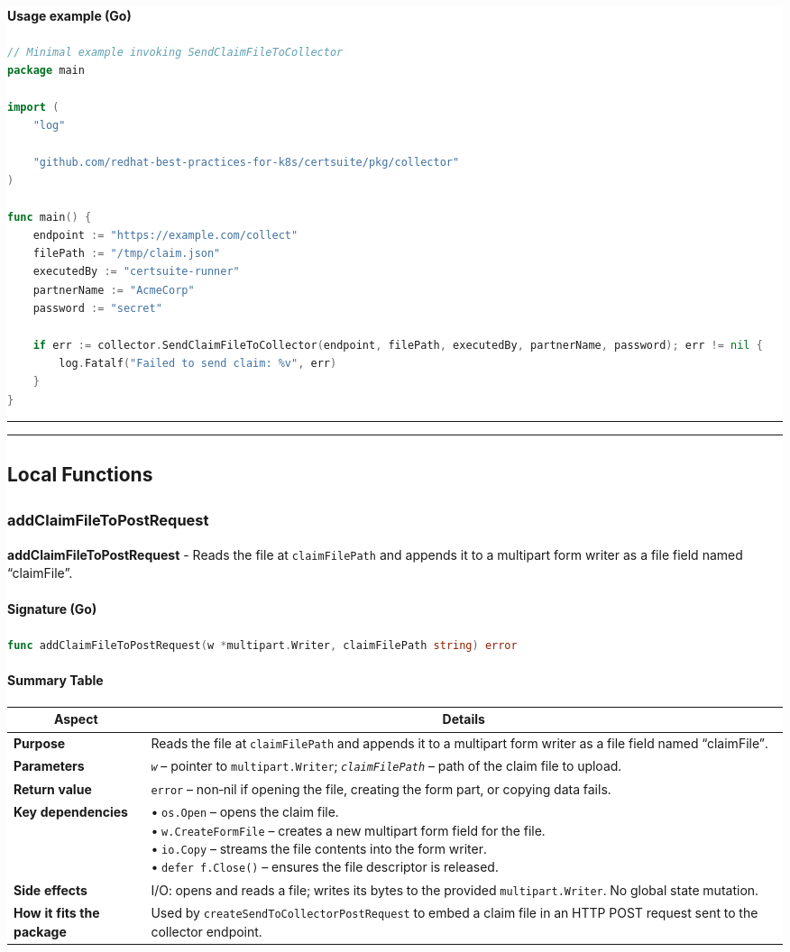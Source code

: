 #### Usage example (Go)

```go
// Minimal example invoking SendClaimFileToCollector
package main

import (
	"log"

	"github.com/redhat-best-practices-for-k8s/certsuite/pkg/collector"
)

func main() {
	endpoint := "https://example.com/collect"
	filePath := "/tmp/claim.json"
	executedBy := "certsuite-runner"
	partnerName := "AcmeCorp"
	password := "secret"

	if err := collector.SendClaimFileToCollector(endpoint, filePath, executedBy, partnerName, password); err != nil {
		log.Fatalf("Failed to send claim: %v", err)
	}
}
```

---

---

## Local Functions

### addClaimFileToPostRequest

**addClaimFileToPostRequest** - Reads the file at `claimFilePath` and appends it to a multipart form writer as a file field named “claimFile”.


#### Signature (Go)
```go
func addClaimFileToPostRequest(w *multipart.Writer, claimFilePath string) error
```

#### Summary Table
| Aspect | Details |
|--------|---------|
| **Purpose** | Reads the file at `claimFilePath` and appends it to a multipart form writer as a file field named “claimFile”. |
| **Parameters** | *`w`* – pointer to `multipart.Writer`; *`claimFilePath`* – path of the claim file to upload. |
| **Return value** | `error` – non‑nil if opening the file, creating the form part, or copying data fails. |
| **Key dependencies** | • `os.Open` – opens the claim file.<br>• `w.CreateFormFile` – creates a new multipart form field for the file.<br>• `io.Copy` – streams the file contents into the form writer.<br>• `defer f.Close()` – ensures the file descriptor is released. |
| **Side effects** | I/O: opens and reads a file; writes its bytes to the provided `multipart.Writer`. No global state mutation. |
| **How it fits the package** | Used by `createSendToCollectorPostRequest` to embed a claim file in an HTTP POST request sent to the collector endpoint. |
